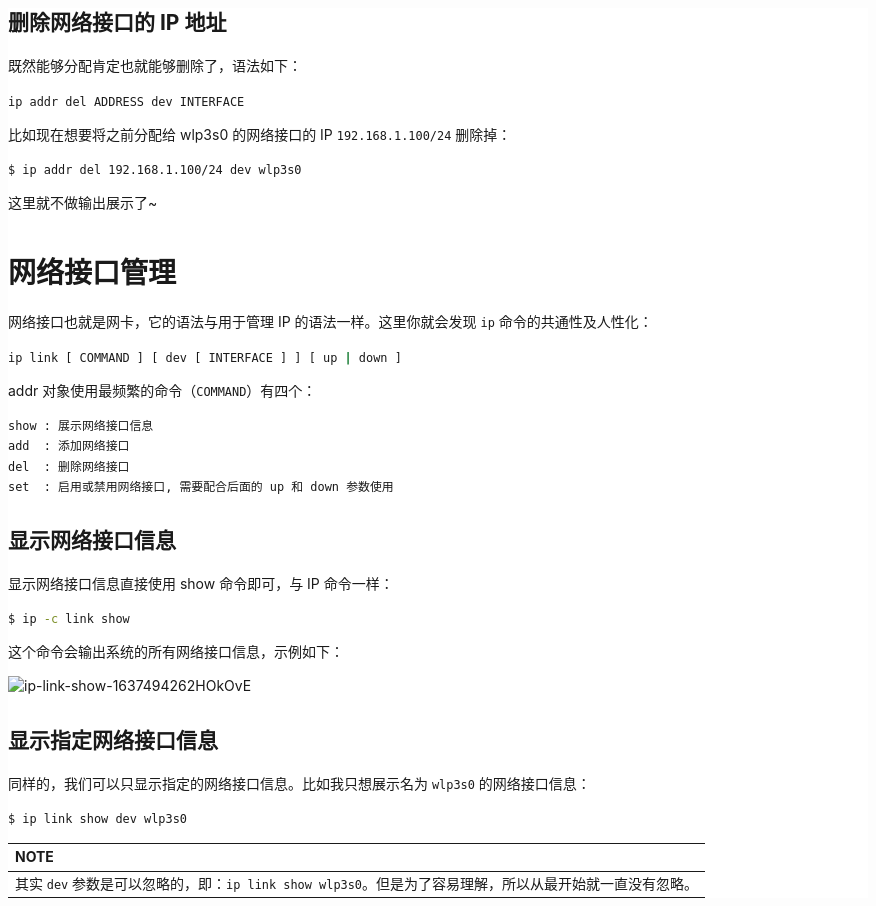 ## 删除网络接口的 IP 地址

既然能够分配肯定也就能够删除了，语法如下：

```bash
ip addr del ADDRESS dev INTERFACE
```

比如现在想要将之前分配给 wlp3s0 的网络接口的 IP `192.168.1.100/24` 删除掉：

```bash
$ ip addr del 192.168.1.100/24 dev wlp3s0
```

这里就不做输出展示了~

# 网络接口管理

网络接口也就是网卡，它的语法与用于管理 IP 的语法一样。这里你就会发现 `ip` 命令的共通性及人性化：

```bash
ip link [ COMMAND ] [ dev [ INTERFACE ] ] [ up | down ]
```

addr 对象使用最频繁的命令（`COMMAND`）有四个：

```
show : 展示网络接口信息
add  : 添加网络接口
del  : 删除网络接口
set  : 启用或禁用网络接口, 需要配合后面的 up 和 down 参数使用
```


## 显示网络接口信息

显示网络接口信息直接使用 show 命令即可，与 IP 命令一样：

```bash
$ ip -c link show
```

这个命令会输出系统的所有网络接口信息，示例如下：

![ip-link-show-1637494262HOkOvE](https://ituknown.org/linux-media/NetworkManager/ip-command/ip-link-show-1637494262HOkOvE.png)

## 显示指定网络接口信息

同样的，我们可以只显示指定的网络接口信息。比如我只想展示名为 `wlp3s0` 的网络接口信息：

```bash
$ ip link show dev wlp3s0
```

| **NOTE**                                                     |
| :----------------------------------------------------------- |
| 其实 `dev` 参数是可以忽略的，即：`ip link show wlp3s0`。但是为了容易理解，所以从最开始就一直没有忽略。 |

